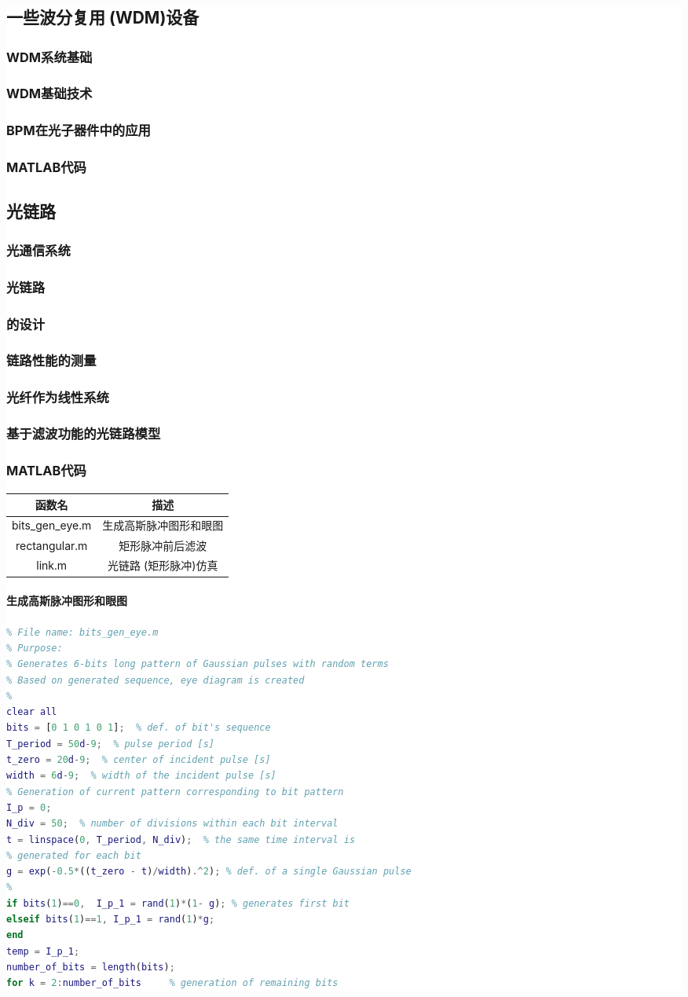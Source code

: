 ## 一些波分复用 (WDM)设备

### WDM系统基础

### WDM基础技术

### BPM在光子器件中的应用

### MATLAB代码

## 光链路

### 光通信系统

### 光链路

### 的设计

### 链路性能的测量

### 光纤作为线性系统

### 基于滤波功能的光链路模型

### MATLAB代码

|     函数名     |          描述          |
| :------------: | :--------------------: |
| bits_gen_eye.m | 生成高斯脉冲图形和眼图 |
| rectangular.m  |    矩形脉冲前后滤波    |
|     link.m     | 光链路 (矩形脉冲)仿真  |

#### 生成高斯脉冲图形和眼图

```matlab
% File name: bits_gen_eye.m
% Purpose:
% Generates 6-bits long pattern of Gaussian pulses with random terms
% Based on generated sequence, eye diagram is created
%
clear all
bits = [0 1 0 1 0 1];  % def. of bit's sequence
T_period = 50d-9;  % pulse period [s]
t_zero = 20d-9;  % center of incident pulse [s]
width = 6d-9;  % width of the incident pulse [s]
% Generation of current pattern corresponding to bit pattern
I_p = 0;
N_div = 50;  % number of divisions within each bit interval
t = linspace(0, T_period, N_div);  % the same time interval is
% generated for each bit
g = exp(-0.5*((t_zero - t)/width).^2); % def. of a single Gaussian pulse
%
if bits(1)==0,  I_p_1 = rand(1)*(1- g); % generates first bit
elseif bits(1)==1, I_p_1 = rand(1)*g;
end
temp = I_p_1;
number_of_bits = length(bits);
for k = 2:number_of_bits 	 % generation of remaining bits
```